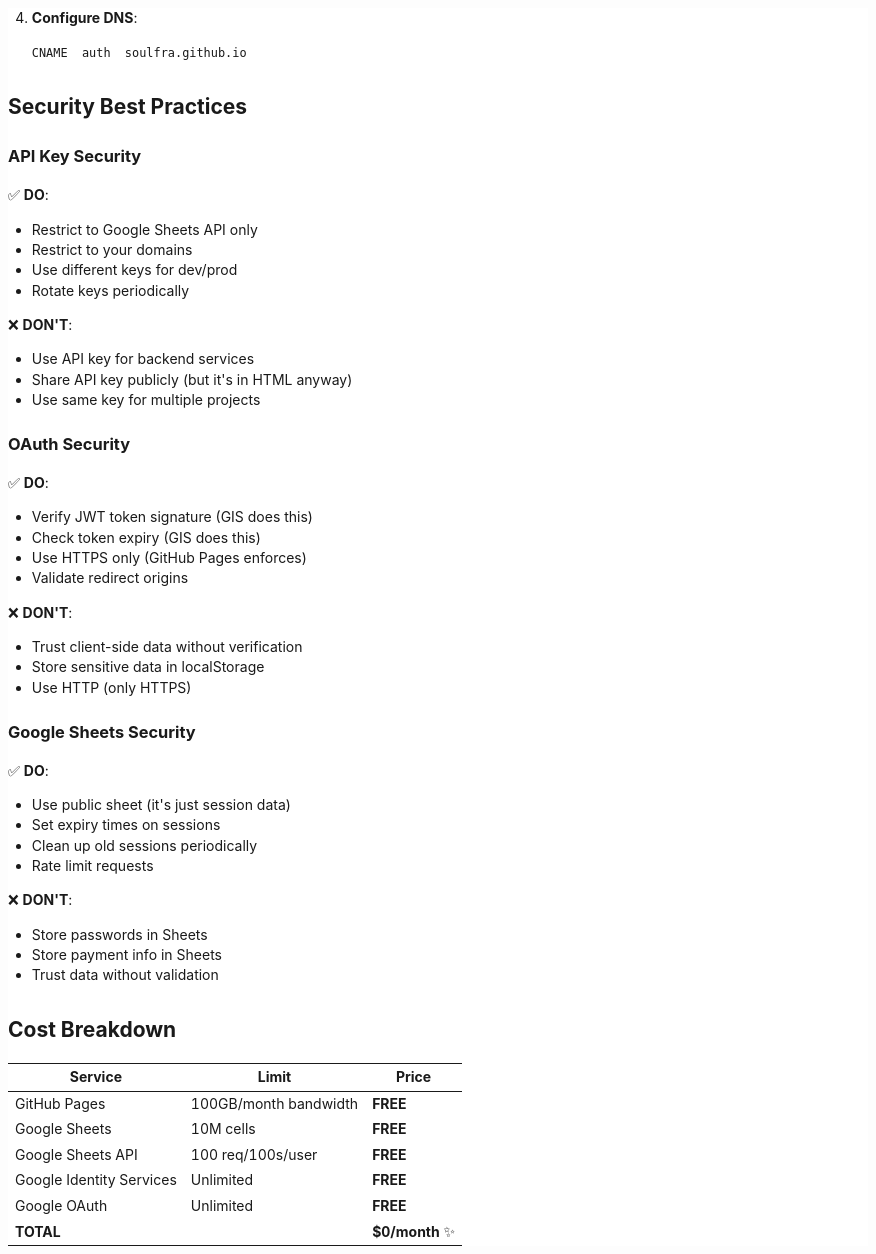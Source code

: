 4. **Configure DNS**:
   ```
   CNAME  auth  soulfra.github.io
   ```

## Security Best Practices

### API Key Security

✅ **DO**:
- Restrict to Google Sheets API only
- Restrict to your domains
- Use different keys for dev/prod
- Rotate keys periodically

❌ **DON'T**:
- Use API key for backend services
- Share API key publicly (but it's in HTML anyway)
- Use same key for multiple projects

### OAuth Security

✅ **DO**:
- Verify JWT token signature (GIS does this)
- Check token expiry (GIS does this)
- Use HTTPS only (GitHub Pages enforces)
- Validate redirect origins

❌ **DON'T**:
- Trust client-side data without verification
- Store sensitive data in localStorage
- Use HTTP (only HTTPS)

### Google Sheets Security

✅ **DO**:
- Use public sheet (it's just session data)
- Set expiry times on sessions
- Clean up old sessions periodically
- Rate limit requests

❌ **DON'T**:
- Store passwords in Sheets
- Store payment info in Sheets
- Trust data without validation

## Cost Breakdown

| Service | Limit | Price |
|---------|-------|-------|
| GitHub Pages | 100GB/month bandwidth | **FREE** |
| Google Sheets | 10M cells | **FREE** |
| Google Sheets API | 100 req/100s/user | **FREE** |
| Google Identity Services | Unlimited | **FREE** |
| Google OAuth | Unlimited | **FREE** |
| **TOTAL** | | **$0/month** ✨ |
